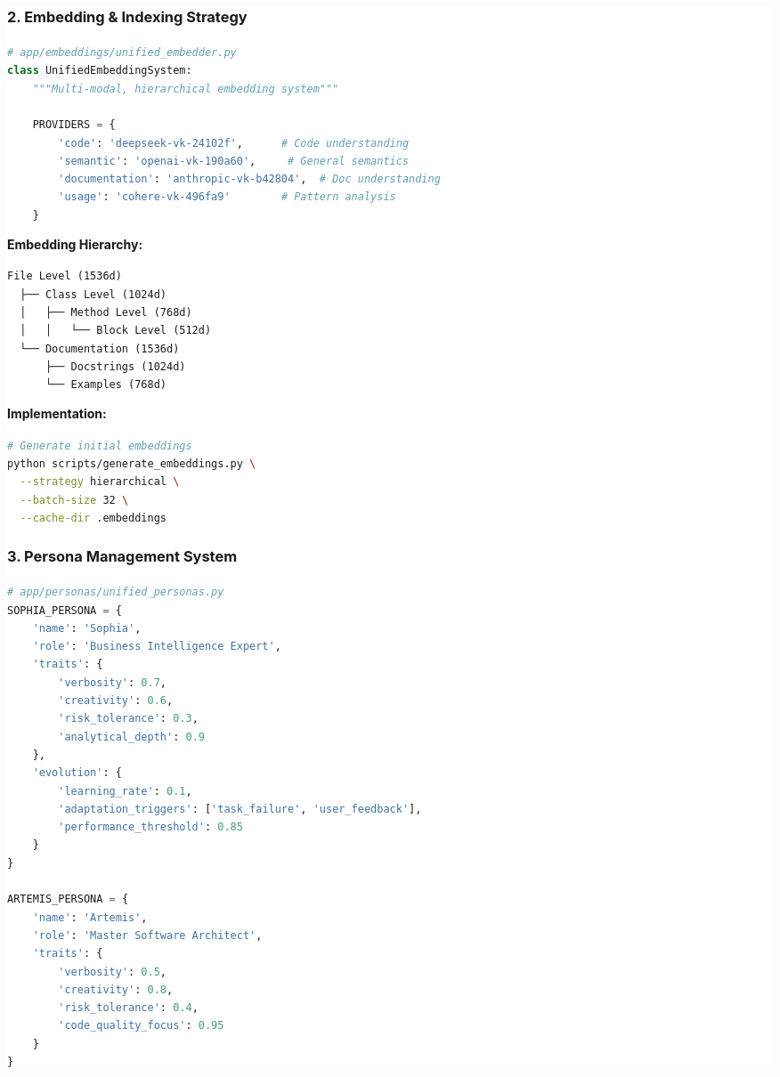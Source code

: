 ### 2. Embedding & Indexing Strategy

```python
# app/embeddings/unified_embedder.py
class UnifiedEmbeddingSystem:
    """Multi-modal, hierarchical embedding system"""

    PROVIDERS = {
        'code': 'deepseek-vk-24102f',      # Code understanding
        'semantic': 'openai-vk-190a60',     # General semantics
        'documentation': 'anthropic-vk-b42804',  # Doc understanding
        'usage': 'cohere-vk-496fa9'        # Pattern analysis
    }
```

**Embedding Hierarchy:**

```
File Level (1536d)
  ├── Class Level (1024d)
  │   ├── Method Level (768d)
  │   │   └── Block Level (512d)
  └── Documentation (1536d)
      ├── Docstrings (1024d)
      └── Examples (768d)
```

**Implementation:**

```bash
# Generate initial embeddings
python scripts/generate_embeddings.py \
  --strategy hierarchical \
  --batch-size 32 \
  --cache-dir .embeddings
```

### 3. Persona Management System

```python
# app/personas/unified_personas.py
SOPHIA_PERSONA = {
    'name': 'Sophia',
    'role': 'Business Intelligence Expert',
    'traits': {
        'verbosity': 0.7,
        'creativity': 0.6,
        'risk_tolerance': 0.3,
        'analytical_depth': 0.9
    },
    'evolution': {
        'learning_rate': 0.1,
        'adaptation_triggers': ['task_failure', 'user_feedback'],
        'performance_threshold': 0.85
    }
}

ARTEMIS_PERSONA = {
    'name': 'Artemis',
    'role': 'Master Software Architect',
    'traits': {
        'verbosity': 0.5,
        'creativity': 0.8,
        'risk_tolerance': 0.4,
        'code_quality_focus': 0.95
    }
}
```